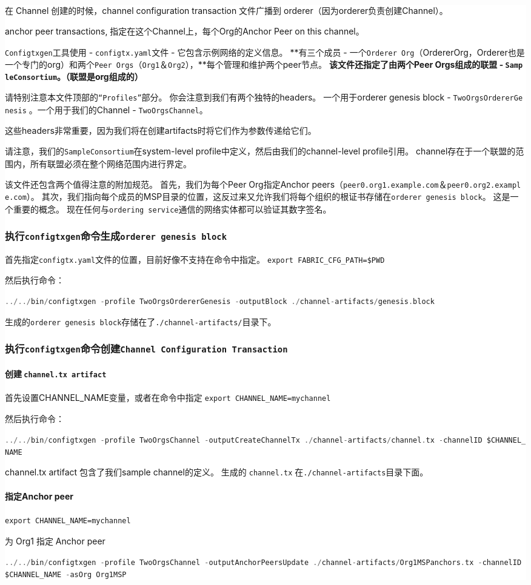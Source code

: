在 Channel 创建的时候，channel configuration transaction 文件广播到 orderer（因为orderer负责创建Channel）。

anchor peer transactions, 指定在这个Channel上，每个Org的Anchor Peer on this channel。

`Configtxgen`工具使用 - `configtx.yaml`文件 - 它包含示例网络的定义信息。 **有三个成员 - 一个`Orderer Org`（OrdererOrg，Orderer也是一个专门的org）和两个`Peer Orgs`（`Org1`＆`Org2`），**每个管理和维护两个peer节点。 **该文件还指定了由两个Peer Orgs组成的联盟 - `SampleConsortium`。（联盟是org组成的）**

 请特别注意本文件顶部的`“Profiles”`部分。 你会注意到我们有两个独特的headers。 一个用于orderer genesis block - `TwoOrgsOrdererGenesis` 。一个用于我们的Channel - `TwoOrgsChannel`。

这些headers非常重要，因为我们将在创建artifacts时将它们作为参数传递给它们。

请注意，我们的`SampleConsortium`在system-level profile中定义，然后由我们的channel-level profile引用。 channel存在于一个联盟的范围内，所有联盟必须在整个网络范围内进行界定。


该文件还包含两个值得注意的附加规范。 首先，我们为每个Peer Org指定Anchor peers（`peer0.org1.example.com`＆`peer0.org2.example.com`）。 其次，我们指向每个成员的MSP目录的位置，这反过来又允许我们将每个组织的根证书存储在`orderer genesis block`。 这是一个重要的概念。 现在任何与`ordering service`通信的网络实体都可以验证其数字签名。

### 执行`configtxgen`命令生成`orderer genesis block`

首先指定`configtx.yaml`文件的位置，目前好像不支持在命令中指定。
`export FABRIC_CFG_PATH=$PWD`

然后执行命令：

```c
../../bin/configtxgen -profile TwoOrgsOrdererGenesis -outputBlock ./channel-artifacts/genesis.block
```

生成的`orderer genesis block`存储在了`./channel-artifacts/`目录下。

### 执行`configtxgen`命令创建`Channel Configuration Transaction`

#### 创建 `channel.tx artifact`

首先设置CHANNEL_NAME变量，或者在命令中指定
`export CHANNEL_NAME=mychannel`

然后执行命令：

```c
../../bin/configtxgen -profile TwoOrgsChannel -outputCreateChannelTx ./channel-artifacts/channel.tx -channelID $CHANNEL_NAME
```

channel.tx artifact 包含了我们sample channel的定义。
生成的 `channel.tx` 在`./channel-artifacts`目录下面。

#### 指定Anchor peer

`export CHANNEL_NAME=mychannel`

为 Org1 指定 Anchor peer

```c
../../bin/configtxgen -profile TwoOrgsChannel -outputAnchorPeersUpdate ./channel-artifacts/Org1MSPanchors.tx -channelID $CHANNEL_NAME -asOrg Org1MSP
```
